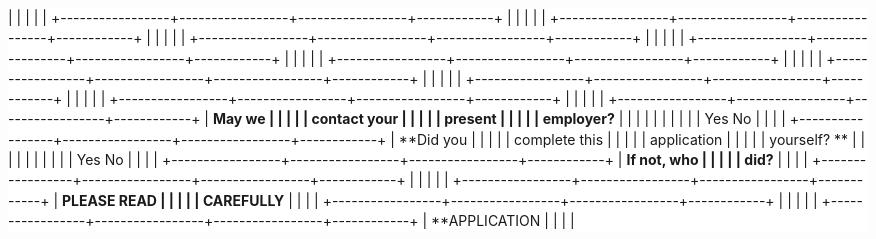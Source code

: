 |                 |                 |                 |            |
+-----------------+-----------------+-----------------+------------+
|                 |                 |                 |            |
+-----------------+-----------------+-----------------+------------+
|                 |                 |                 |            |
+-----------------+-----------------+-----------------+------------+
|                 |                 |                 |            |
+-----------------+-----------------+-----------------+------------+
|                 |                 |                 |            |
+-----------------+-----------------+-----------------+------------+
|                 |                 |                 |            |
+-----------------+-----------------+-----------------+------------+
|                 |                 |                 |            |
+-----------------+-----------------+-----------------+------------+
|                 |                 |                 |            |
+-----------------+-----------------+-----------------+------------+
|                 |                 |                 |            |
+-----------------+-----------------+-----------------+------------+
| **May we        |                 |                 |            |
| contact your    |                 |                 |            |
| present         |                 |                 |            |
| employer?**     |                 |                 |            |
|                 |                 |                 |            |
| Yes No          |                 |                 |            |
+-----------------+-----------------+-----------------+------------+
| **Did you       |                 |                 |            |
| complete this   |                 |                 |            |
| application     |                 |                 |            |
| yourself? **    |                 |                 |            |
|                 |                 |                 |            |
| Yes No          |                 |                 |            |
+-----------------+-----------------+-----------------+------------+
| **If not, who   |                 |                 |            |
| did?**          |                 |                 |            |
+-----------------+-----------------+-----------------+------------+
|                 |                 |                 |            |
+-----------------+-----------------+-----------------+------------+
| **PLEASE READ   |                 |                 |            |
| CAREFULLY**     |                 |                 |            |
+-----------------+-----------------+-----------------+------------+
|                 |                 |                 |            |
+-----------------+-----------------+-----------------+------------+
| **APPLICATION   |                 |                 |            |